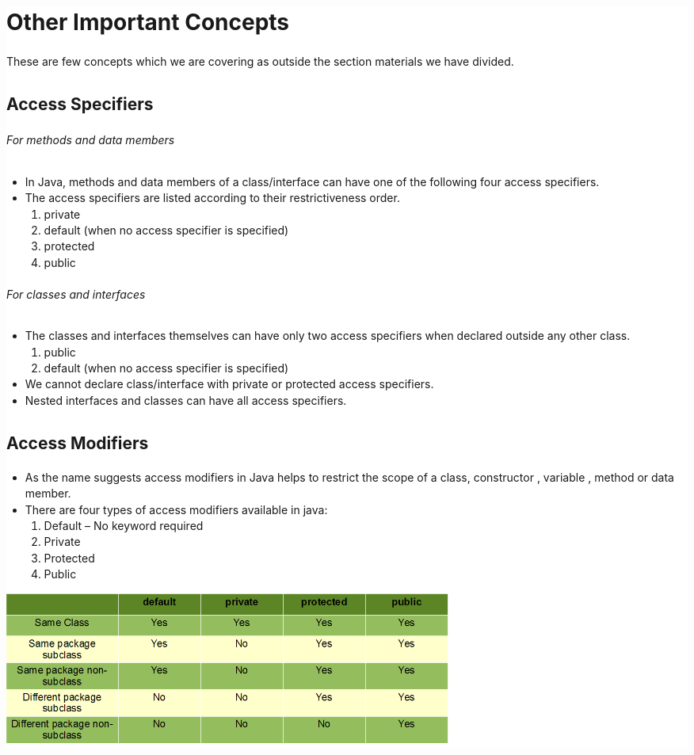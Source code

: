 # Other Important Concepts

These are few concepts which we are covering as outside the section materials we have divided.



## Access Specifiers

###### For methods and data members

- In Java, methods and data members of a class/interface can have one of the following four access specifiers. 
- The access specifiers are listed according to their restrictiveness order.
    1. private
    2. default (when no access specifier is specified)
    3. protected
    4. public

###### For classes and interfaces

- The classes and interfaces themselves can have only two access specifiers when declared outside any other class.
    1. public
    2. default (when no access specifier is specified)
- We cannot declare class/interface with private or protected access specifiers.
- Nested interfaces and classes can have all access specifiers.





## Access Modifiers

- As the name suggests access modifiers in Java helps to restrict the scope of a class, constructor , variable , method or data member.
- There are four types of access modifiers available in java:
    1. Default – No keyword required
    2. Private
    3. Protected
    4. Public

<img src="assets/Access-Modifiers-in-Java.png" width="65%">
